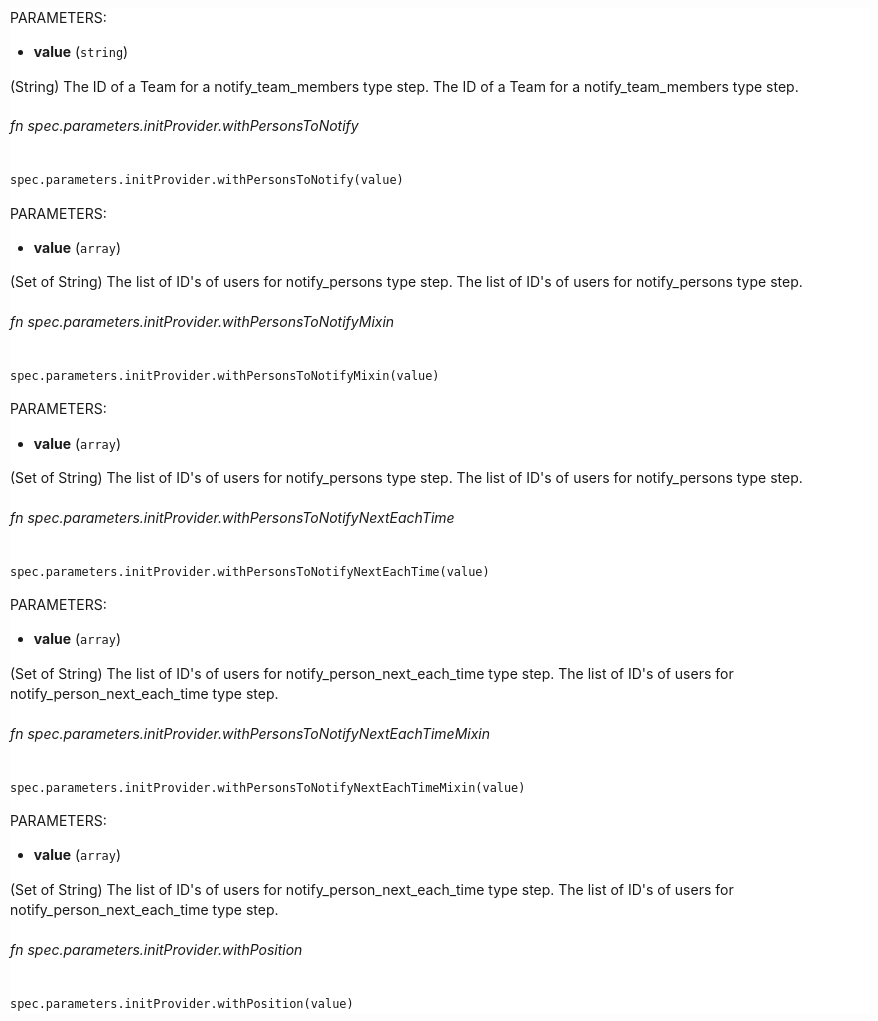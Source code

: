 PARAMETERS:

* **value** (`string`)

(String) The ID of a Team for a notify_team_members type step.
The ID of a Team for a notify_team_members type step.
###### fn spec.parameters.initProvider.withPersonsToNotify

```jsonnet
spec.parameters.initProvider.withPersonsToNotify(value)
```

PARAMETERS:

* **value** (`array`)

(Set of String) The list of ID's of users for notify_persons type step.
The list of ID's of users for notify_persons type step.
###### fn spec.parameters.initProvider.withPersonsToNotifyMixin

```jsonnet
spec.parameters.initProvider.withPersonsToNotifyMixin(value)
```

PARAMETERS:

* **value** (`array`)

(Set of String) The list of ID's of users for notify_persons type step.
The list of ID's of users for notify_persons type step.
###### fn spec.parameters.initProvider.withPersonsToNotifyNextEachTime

```jsonnet
spec.parameters.initProvider.withPersonsToNotifyNextEachTime(value)
```

PARAMETERS:

* **value** (`array`)

(Set of String) The list of ID's of users for notify_person_next_each_time type step.
The list of ID's of users for notify_person_next_each_time type step.
###### fn spec.parameters.initProvider.withPersonsToNotifyNextEachTimeMixin

```jsonnet
spec.parameters.initProvider.withPersonsToNotifyNextEachTimeMixin(value)
```

PARAMETERS:

* **value** (`array`)

(Set of String) The list of ID's of users for notify_person_next_each_time type step.
The list of ID's of users for notify_person_next_each_time type step.
###### fn spec.parameters.initProvider.withPosition

```jsonnet
spec.parameters.initProvider.withPosition(value)
```
